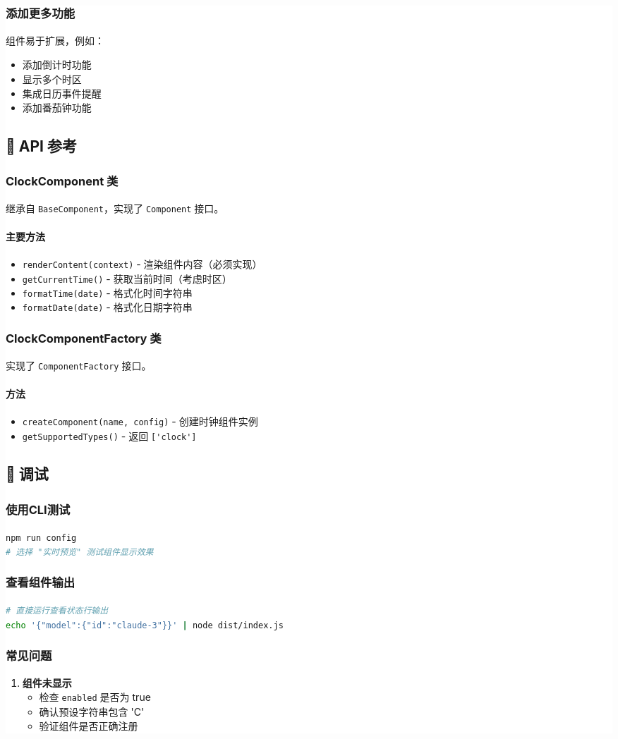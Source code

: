 ### 添加更多功能

组件易于扩展，例如：
- 添加倒计时功能
- 显示多个时区
- 集成日历事件提醒
- 添加番茄钟功能

## 📝 API 参考

### ClockComponent 类

继承自 `BaseComponent`，实现了 `Component` 接口。

#### 主要方法

- `renderContent(context)` - 渲染组件内容（必须实现）
- `getCurrentTime()` - 获取当前时间（考虑时区）
- `formatTime(date)` - 格式化时间字符串
- `formatDate(date)` - 格式化日期字符串

### ClockComponentFactory 类

实现了 `ComponentFactory` 接口。

#### 方法

- `createComponent(name, config)` - 创建时钟组件实例
- `getSupportedTypes()` - 返回 `['clock']`

## 🐛 调试

### 使用CLI测试

```bash
npm run config
# 选择 "实时预览" 测试组件显示效果
```

### 查看组件输出

```bash
# 直接运行查看状态行输出
echo '{"model":{"id":"claude-3"}}' | node dist/index.js
```

### 常见问题

1. **组件未显示**
   - 检查 `enabled` 是否为 true
   - 确认预设字符串包含 'C'
   - 验证组件是否正确注册

